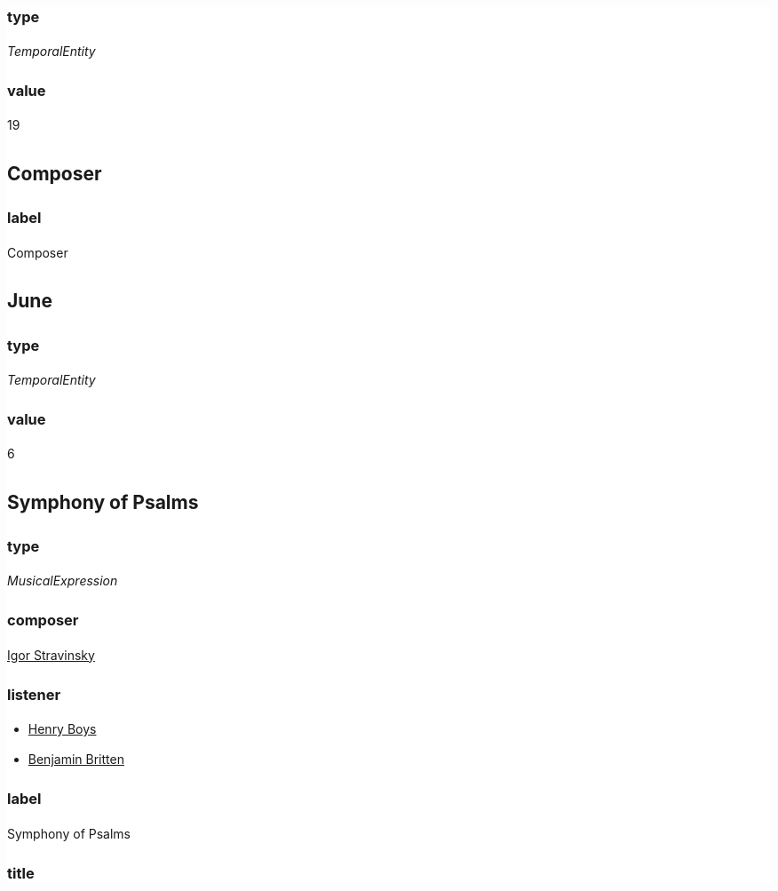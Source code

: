 ### type


*TemporalEntity*

### value


19

## Composer

### label


Composer

## June

### type


*TemporalEntity*

### value


6

## Symphony of Psalms

### type


*MusicalExpression*

### composer


[Igor Stravinsky](#Igor-Stravinsky)

### listener

 - [Henry Boys](#Henry-Boys)

 - [Benjamin Britten](#Benjamin-Britten)

### label


Symphony of Psalms

### title

